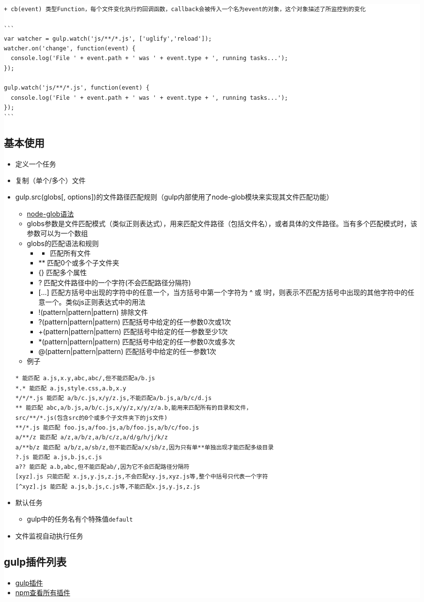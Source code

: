    + cb(event) 类型Function，每个文件变化执行的回调函数，callback会被传入一个名为event的对象，这个对象描述了所监控到的变化

    ```
    var watcher = gulp.watch('js/**/*.js', ['uglify','reload']);
    watcher.on('change', function(event) {
      console.log('File ' + event.path + ' was ' + event.type + ', running tasks...');
    });

    gulp.watch('js/**/*.js', function(event) {
      console.log('File ' + event.path + ' was ' + event.type + ', running tasks...');
    });
    ```

## 基本使用
- 定义一个任务
- 复制（单个/多个）文件
- gulp.src(globs[, options])的文件路径匹配规则（gulp内部使用了node-glob模块来实现其文件匹配功能）
    + [node-glob语法](https://github.com/isaacs/node-glob)
    + globs参数是文件匹配模式（类似正则表达式），用来匹配文件路径（包括文件名），或者具体的文件路径。当有多个匹配模式时，该参数可以为一个数组
    + globs的匹配语法和规则
        * * 匹配所有文件
        * ** 匹配0个或多个子文件夹
        * {} 匹配多个属性
        * ? 匹配文件路径中的一个字符(不会匹配路径分隔符)
        * […] 匹配方括号中出现的字符中的任意一个，当方括号中第一个字符为 ^ 或 !时，则表示不匹配方括号中出现的其他字符中的任意一个。类似js正则表达式中的用法
        * !(pattern|pattern|pattern) 排除文件
        * ?(pattern|pattern|pattern) 匹配括号中给定的任一参数0次或1次
        * +(pattern|pattern|pattern) 匹配括号中给定的任一参数至少1次
        * *(pattern|pattern|pattern) 匹配括号中给定的任一参数0次或多次
        * @(pattern|pattern|pattern) 匹配括号中给定的任一参数1次
    + 例子
    
    ```
    * 能匹配 a.js,x.y,abc,abc/,但不能匹配a/b.js
    *.* 能匹配 a.js,style.css,a.b,x.y
    */*/*.js 能匹配 a/b/c.js,x/y/z.js,不能匹配a/b.js,a/b/c/d.js
    ** 能匹配 abc,a/b.js,a/b/c.js,x/y/z,x/y/z/a.b,能用来匹配所有的目录和文件，
    src/**/*.js(包含src的0个或多个子文件夹下的js文件)
    **/*.js 能匹配 foo.js,a/foo.js,a/b/foo.js,a/b/c/foo.js
    a/**/z 能匹配 a/z,a/b/z,a/b/c/z,a/d/g/h/j/k/z
    a/**b/z 能匹配 a/b/z,a/sb/z,但不能匹配a/x/sb/z,因为只有单**单独出现才能匹配多级目录
    ?.js 能匹配 a.js,b.js,c.js
    a?? 能匹配 a.b,abc,但不能匹配ab/,因为它不会匹配路径分隔符
    [xyz].js 只能匹配 x.js,y.js,z.js,不会匹配xy.js,xyz.js等,整个中括号只代表一个字符
    [^xyz].js 能匹配 a.js,b.js,c.js等,不能匹配x.js,y.js,z.js
    ```

- 默认任务
    + gulp中的任务名有个特殊值`default`
- 文件监视自动执行任务

## gulp插件列表
- [gulp插件](http://gulpjs.com/plugins/)
- [npm查看所有插件](https://www.npmjs.com/browse/keyword/gulpplugin)
